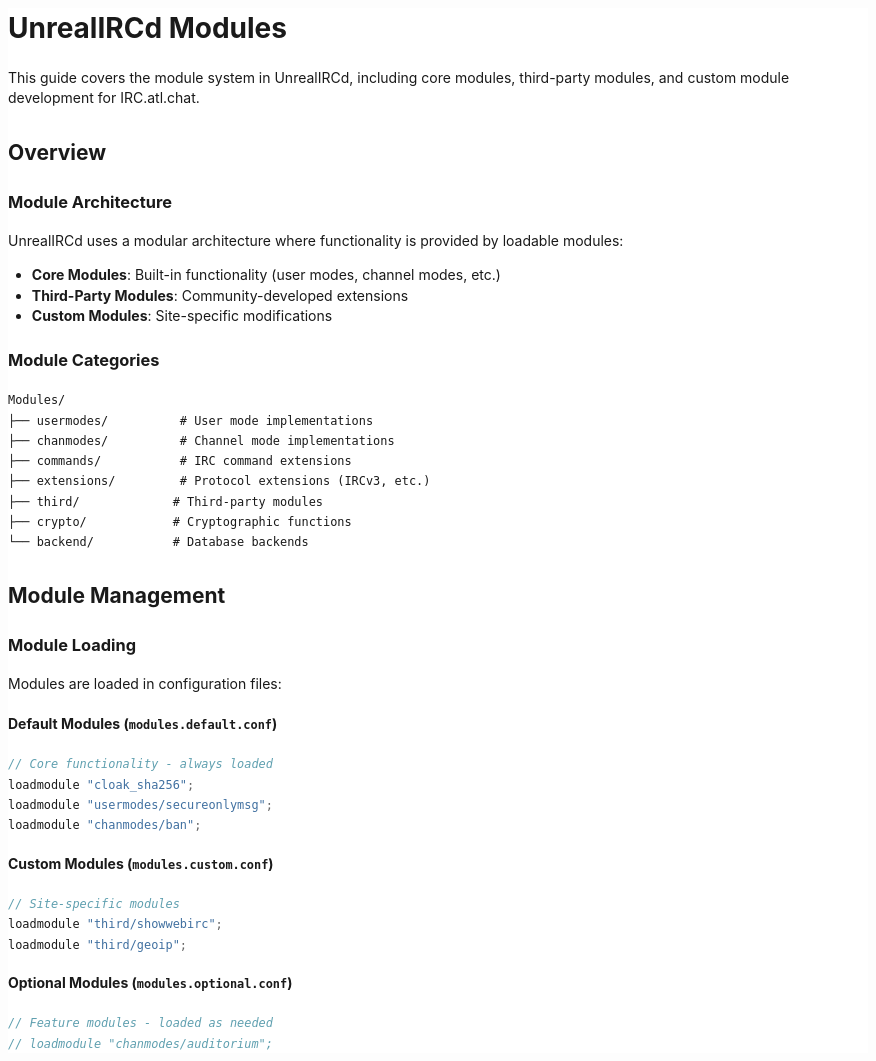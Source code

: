 # UnrealIRCd Modules

This guide covers the module system in UnrealIRCd, including core modules, third-party modules, and custom module development for IRC.atl.chat.

## Overview

### Module Architecture

UnrealIRCd uses a modular architecture where functionality is provided by loadable modules:

- **Core Modules**: Built-in functionality (user modes, channel modes, etc.)
- **Third-Party Modules**: Community-developed extensions
- **Custom Modules**: Site-specific modifications

### Module Categories

```
Modules/
├── usermodes/          # User mode implementations
├── chanmodes/          # Channel mode implementations
├── commands/           # IRC command extensions
├── extensions/         # Protocol extensions (IRCv3, etc.)
├── third/             # Third-party modules
├── crypto/            # Cryptographic functions
└── backend/           # Database backends
```

## Module Management

### Module Loading

Modules are loaded in configuration files:

#### Default Modules (`modules.default.conf`)
```c
// Core functionality - always loaded
loadmodule "cloak_sha256";
loadmodule "usermodes/secureonlymsg";
loadmodule "chanmodes/ban";
```

#### Custom Modules (`modules.custom.conf`)
```c
// Site-specific modules
loadmodule "third/showwebirc";
loadmodule "third/geoip";
```

#### Optional Modules (`modules.optional.conf`)
```c
// Feature modules - loaded as needed
// loadmodule "chanmodes/auditorium";
```
